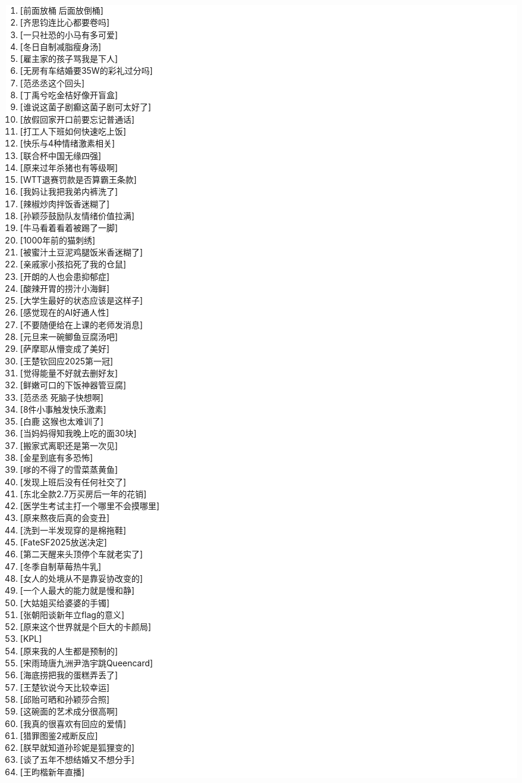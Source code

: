 1. [前面放桶 后面放倒桶]
1. [齐思钧连比心都要卷吗]
1. [一只社恐的小马有多可爱]
1. [冬日自制减脂瘦身汤]
1. [雇主家的孩子骂我是下人]
1. [无房有车结婚要35W的彩礼过分吗]
1. [范丞丞这个回头]
1. [丁禹兮吃金桔好像开盲盒]
1. [谁说这菌子剧癫这菌子剧可太好了]
1. [放假回家开口前要忘记普通话]
1. [打工人下班如何快速吃上饭]
1. [快乐与4种情绪激素相关]
1. [联合杯中国无缘四强]
1. [原来过年杀猪也有等级啊]
1. [WTT退赛罚款是否算霸王条款]
1. [我妈让我把我弟内裤洗了]
1. [辣椒炒肉拌饭香迷糊了]
1. [孙颖莎鼓励队友情绪价值拉满]
1. [牛马看着看着被踢了一脚]
1. [1000年前的猫刺绣]
1. [被蜜汁土豆泥鸡腿饭米香迷糊了]
1. [亲戚家小孩掐死了我的仓鼠]
1. [开朗的人也会患抑郁症]
1. [酸辣开胃的捞汁小海鲜]
1. [大学生最好的状态应该是这样子]
1. [感觉现在的AI好通人性]
1. [不要随便给在上课的老师发消息]
1. [元旦来一碗鲫鱼豆腐汤吧]
1. [萨摩耶从懵变成了美好]
1. [王楚钦回应2025第一冠]
1. [觉得能量不好就去删好友]
1. [鲜嫩可口的下饭神器管豆腐]
1. [范丞丞 死脑子快想啊]
1. [8件小事触发快乐激素]
1. [白鹿 这猴也太难训了]
1. [当妈妈得知我晚上吃的面30块]
1. [搬家式离职还是第一次见]
1. [金星到底有多恐怖]
1. [嗲的不得了的雪菜蒸黄鱼]
1. [发现上班后没有任何社交了]
1. [东北全款2.7万买房后一年的花销]
1. [医学生考试主打一个哪里不会摸哪里]
1. [原来熬夜后真的会变丑]
1. [洗到一半发现穿的是棉拖鞋]
1. [FateSF2025放送决定]
1. [第二天醒来头顶停个车就老实了]
1. [冬季自制草莓热牛乳]
1. [女人的处境从不是靠妥协改变的]
1. [一个人最大的能力就是慢和静]
1. [大姑姐买给婆婆的手镯]
1. [张朝阳谈新年立flag的意义]
1. [原来这个世界就是个巨大的卡颜局]
1. [KPL]
1. [原来我的人生都是预制的]
1. [宋雨琦唐九洲尹浩宇跳Queencard]
1. [海底捞把我的蛋糕弄丢了]
1. [王楚钦说今天比较幸运]
1. [邱贻可晒和孙颖莎合照]
1. [这碗面的艺术成分很高啊]
1. [我真的很喜欢有回应的爱情]
1. [猎罪图鉴2戒断反应]
1. [朕早就知道孙珍妮是狐狸变的]
1. [谈了五年不想结婚又不想分手]
1. [王昀楷新年直播]